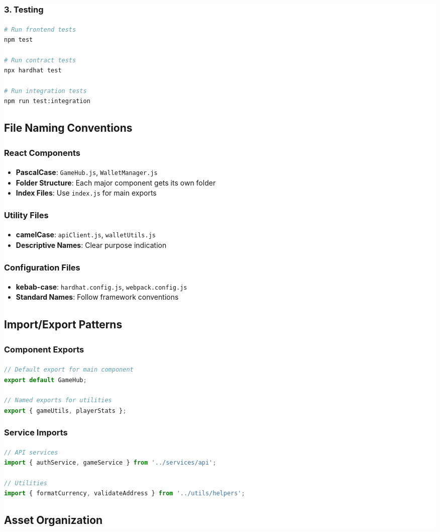 ### 3. Testing
```bash
# Run frontend tests
npm test

# Run contract tests
npx hardhat test

# Run integration tests
npm run test:integration
```

## File Naming Conventions

### React Components
- **PascalCase**: `GameHub.js`, `WalletManager.js`
- **Folder Structure**: Each major component gets its own folder
- **Index Files**: Use `index.js` for main exports

### Utility Files
- **camelCase**: `apiClient.js`, `walletUtils.js`
- **Descriptive Names**: Clear purpose indication

### Configuration Files
- **kebab-case**: `hardhat.config.js`, `webpack.config.js`
- **Standard Names**: Follow framework conventions

## Import/Export Patterns

### Component Exports
```javascript
// Default export for main component
export default GameHub;

// Named exports for utilities
export { gameUtils, playerStats };
```

### Service Imports
```javascript
// API services
import { authService, gameService } from '../services/api';

// Utilities
import { formatCurrency, validateAddress } from '../utils/helpers';
```

## Asset Organization
